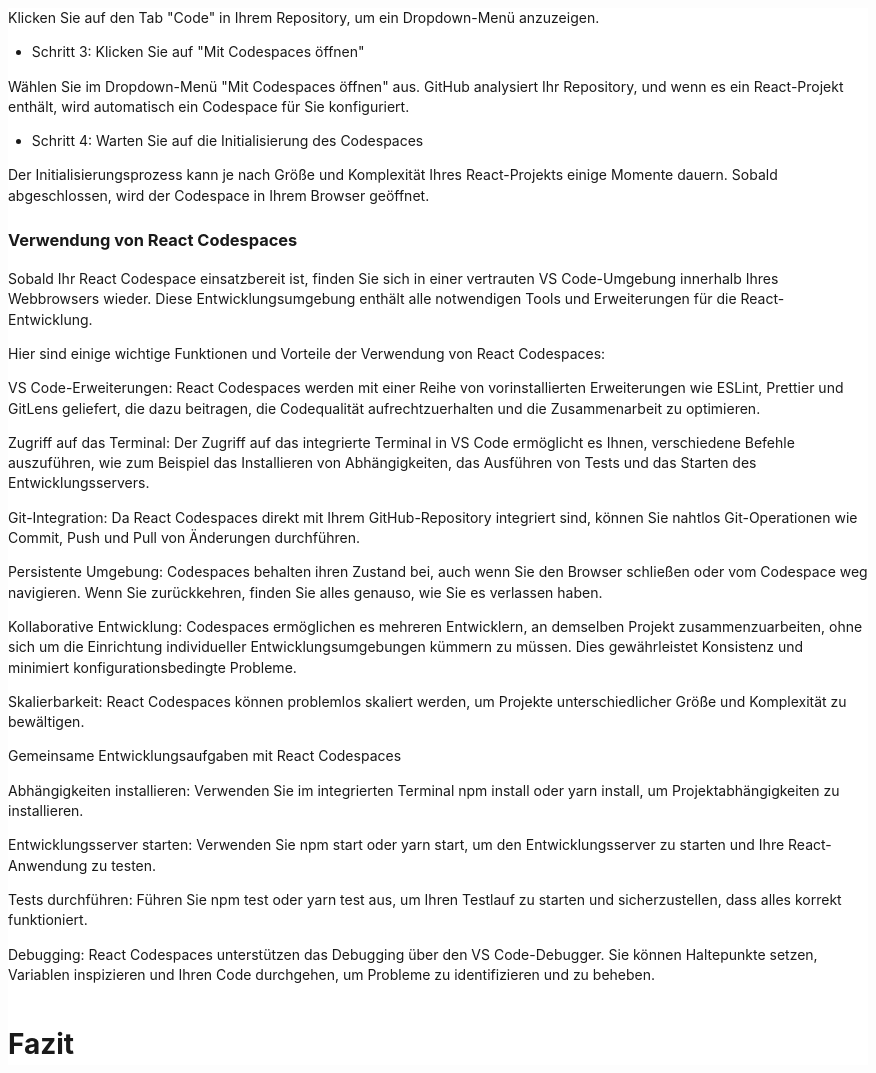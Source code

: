 Klicken Sie auf den Tab "Code" in Ihrem Repository, um ein Dropdown-Menü anzuzeigen.

- Schritt 3: Klicken Sie auf "Mit Codespaces öffnen"

Wählen Sie im Dropdown-Menü "Mit Codespaces öffnen" aus. GitHub analysiert Ihr Repository, und wenn es ein React-Projekt enthält, wird automatisch ein Codespace für Sie konfiguriert.

- Schritt 4: Warten Sie auf die Initialisierung des Codespaces

Der Initialisierungsprozess kann je nach Größe und Komplexität Ihres React-Projekts einige Momente dauern. Sobald abgeschlossen, wird der Codespace in Ihrem Browser geöffnet.

### Verwendung von React Codespaces

Sobald Ihr React Codespace einsatzbereit ist, finden Sie sich in einer vertrauten VS Code-Umgebung innerhalb Ihres Webbrowsers wieder. Diese Entwicklungsumgebung enthält alle notwendigen Tools und Erweiterungen für die React-Entwicklung.

Hier sind einige wichtige Funktionen und Vorteile der Verwendung von React Codespaces:

VS Code-Erweiterungen: React Codespaces werden mit einer Reihe von vorinstallierten Erweiterungen wie ESLint, Prettier und GitLens geliefert, die dazu beitragen, die Codequalität aufrechtzuerhalten und die Zusammenarbeit zu optimieren.

Zugriff auf das Terminal: Der Zugriff auf das integrierte Terminal in VS Code ermöglicht es Ihnen, verschiedene Befehle auszuführen, wie zum Beispiel das Installieren von Abhängigkeiten, das Ausführen von Tests und das Starten des Entwicklungsservers.

Git-Integration: Da React Codespaces direkt mit Ihrem GitHub-Repository integriert sind, können Sie nahtlos Git-Operationen wie Commit, Push und Pull von Änderungen durchführen.

Persistente Umgebung: Codespaces behalten ihren Zustand bei, auch wenn Sie den Browser schließen oder vom Codespace weg navigieren. Wenn Sie zurückkehren, finden Sie alles genauso, wie Sie es verlassen haben.

Kollaborative Entwicklung: Codespaces ermöglichen es mehreren Entwicklern, an demselben Projekt zusammenzuarbeiten, ohne sich um die Einrichtung individueller Entwicklungsumgebungen kümmern zu müssen. Dies gewährleistet Konsistenz und minimiert konfigurationsbedingte Probleme.

Skalierbarkeit: React Codespaces können problemlos skaliert werden, um Projekte unterschiedlicher Größe und Komplexität zu bewältigen.

Gemeinsame Entwicklungsaufgaben mit React Codespaces

Abhängigkeiten installieren: Verwenden Sie im integrierten Terminal npm install oder yarn install, um Projektabhängigkeiten zu installieren.

Entwicklungsserver starten: Verwenden Sie npm start oder yarn start, um den Entwicklungsserver zu starten und Ihre React-Anwendung zu testen.

Tests durchführen: Führen Sie npm test oder yarn test aus, um Ihren Testlauf zu starten und sicherzustellen, dass alles korrekt funktioniert.

Debugging: React Codespaces unterstützen das Debugging über den VS Code-Debugger. Sie können Haltepunkte setzen, Variablen inspizieren und Ihren Code durchgehen, um Probleme zu identifizieren und zu beheben.

# Fazit
